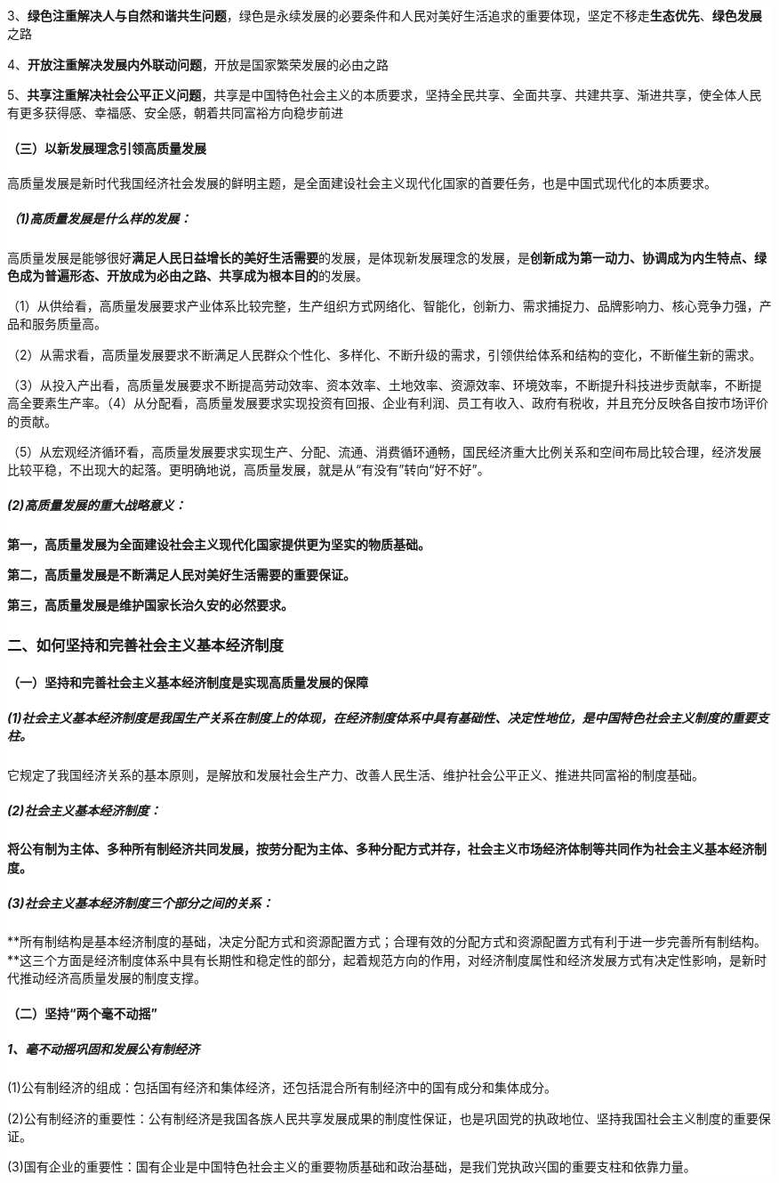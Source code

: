 3、**绿色注重解决人与自然和谐共生问题**，绿色是永续发展的必要条件和人民对美好生活追求的重要体现，坚定不移走**生态优先**、**绿色发展**之路

4、**开放注重解决发展内外联动问题**，开放是国家繁荣发展的必由之路

5、**共享注重解决社会公平正义问题**，共享是中国特色社会主义的本质要求，坚持全民共享、全面共享、共建共享、渐进共享，使全体人民有更多获得感、幸福感、安全感，朝着共同富裕方向稳步前进

#### （三）以新发展理念引领高质量发展

高质量发展是新时代我国经济社会发展的鲜明主题，是全面建设社会主义现代化国家的首要任务，也是中国式现代化的本质要求。

##### （1)高质量发展是什么样的发展：

高质量发展是能够很好**满足人民日益增长的美好生活需要**的发展，是体现新发展理念的发展，是**创新成为第一动力、协调成为内生特点、绿色成为普遍形态、开放成为必由之路、共享成为根本目的**的发展。

（1）从供给看，高质量发展要求产业体系比较完整，生产组织方式网络化、智能化，创新力、需求捕捉力、品牌影响力、核心竞争力强，产品和服务质量高。

（2）从需求看，高质量发展要求不断满足人民群众个性化、多样化、不断升级的需求，引领供给体系和结构的变化，不断催生新的需求。

（3）从投入产出看，高质量发展要求不断提高劳动效率、资本效率、土地效率、资源效率、环境效率，不断提升科技进步贡献率，不断提高全要素生产率。（4）从分配看，高质量发展要求实现投资有回报、企业有利润、员工有收入、政府有税收，并且充分反映各自按市场评价的贡献。

（5）从宏观经济循环看，高质量发展要求实现生产、分配、流通、消费循环通畅，国民经济重大比例关系和空间布局比较合理，经济发展比较平稳，不出现大的起落。更明确地说，高质量发展，就是从“有没有”转向“好不好”。

##### (2)高质量发展的重大战略意义：

**第一，高质量发展为全面建设社会主义现代化国家提供更为坚实的物质基础。**

**第二，高质量发展是不断满足人民对美好生活需要的重要保证。**

**第三，高质量发展是维护国家长治久安的必然要求。**

### 二、如何坚持和完善社会主义基本经济制度

#### （一）坚持和完善社会主义基本经济制度是实现高质量发展的保障

##### (1)社会主义基本经济制度是我国生产关系在制度上的体现，在经济制度体系中具有基础性、决定性地位，是中国特色社会主义制度的重要支柱。

它规定了我国经济关系的基本原则，是解放和发展社会生产力、改善人民生活、维护社会公平正义、推进共同富裕的制度基础。

##### **(2)社会主义基本经济制度：**

**将公有制为主体、多种所有制经济共同发展，按劳分配为主体、多种分配方式并存，社会主义市场经济体制等共同作为社会主义基本经济制度。**

##### (3)社会主义基本经济制度三个部分之间的关系：

**所有制结构是基本经济制度的基础，决定分配方式和资源配置方式；合理有效的分配方式和资源配置方式有利于进一步完善所有制结构。**这三个方面是经济制度体系中具有长期性和稳定性的部分，起着规范方向的作用，对经济制度属性和经济发展方式有决定性影响，是新时代推动经济高质量发展的制度支撑。

#### （二）坚持“两个毫不动摇”

##### 1、毫不动摇巩固和发展公有制经济

(1)公有制经济的组成：包括国有经济和集体经济，还包括混合所有制经济中的国有成分和集体成分。

(2)公有制经济的重要性：公有制经济是我国各族人民共享发展成果的制度性保证，也是巩固党的执政地位、坚持我国社会主义制度的重要保证。

(3)国有企业的重要性：国有企业是中国特色社会主义的重要物质基础和政治基础，是我们党执政兴国的重要支柱和依靠力量。
